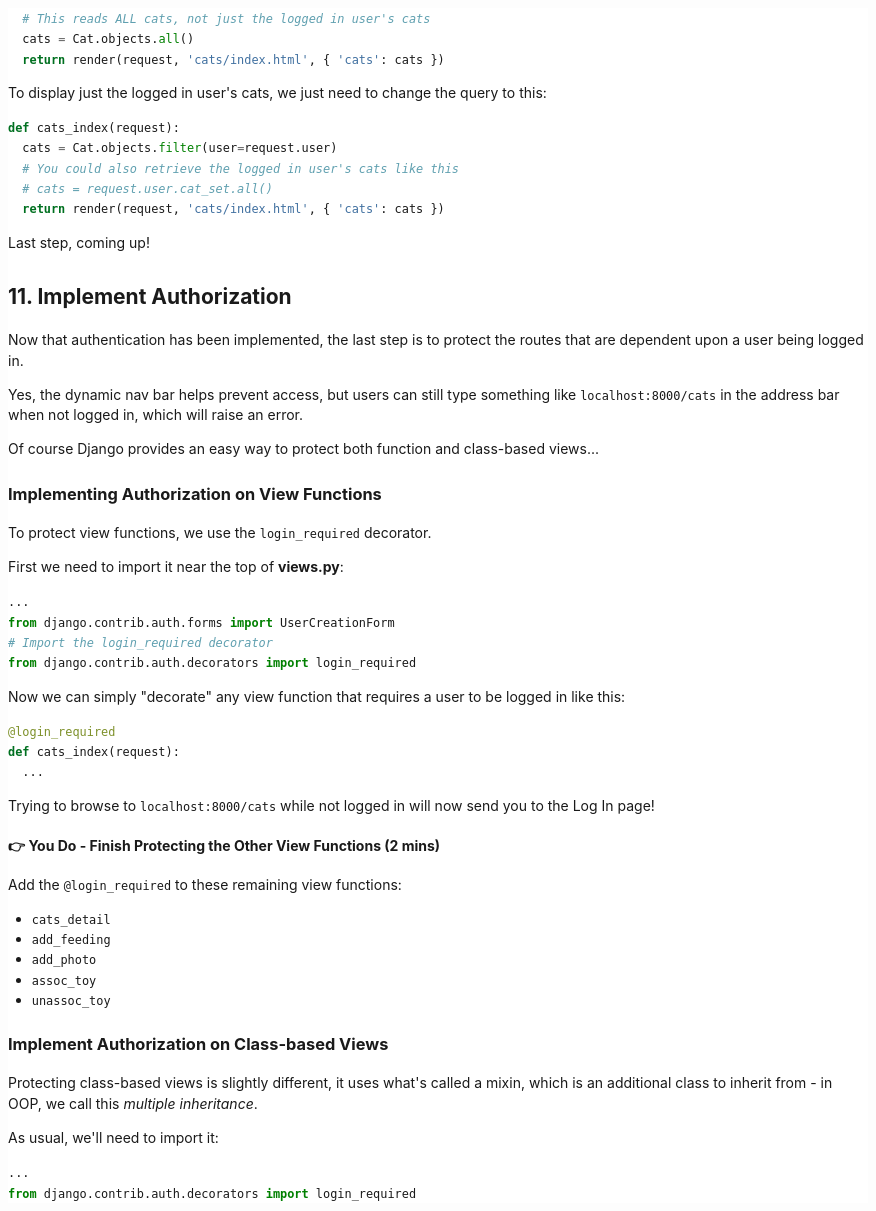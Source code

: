 ```python
  # This reads ALL cats, not just the logged in user's cats
  cats = Cat.objects.all()
  return render(request, 'cats/index.html', { 'cats': cats })
```

To display just the logged in user's cats, we just need to change the query to this:

```python
def cats_index(request):
  cats = Cat.objects.filter(user=request.user)
  # You could also retrieve the logged in user's cats like this
  # cats = request.user.cat_set.all()
  return render(request, 'cats/index.html', { 'cats': cats })
```

Last step, coming up!

## 11. Implement Authorization

Now that authentication has been implemented, the last step is to protect the routes that are dependent upon a user being logged in.

Yes, the dynamic nav bar helps prevent access, but users can still type something like `localhost:8000/cats` in the address bar when not logged in, which will raise an error.

Of course Django provides an easy way to protect both function and class-based views...

### Implementing Authorization on View Functions

To protect view functions, we use the `login_required` decorator.

First we need to import it near the top of **views.py**:

```python
...
from django.contrib.auth.forms import UserCreationForm
# Import the login_required decorator
from django.contrib.auth.decorators import login_required
```

Now we can simply "decorate" any view function that requires a user to be logged in like this:

```python
@login_required
def cats_index(request):
  ...
```

Trying to browse to `localhost:8000/cats` while not logged in will now send you to the Log In page!

#### 👉 You Do - Finish Protecting the Other View Functions (2 mins)

Add the `@login_required` to these remaining view functions:

- `cats_detail`
- `add_feeding`
- `add_photo`
- `assoc_toy`
- `unassoc_toy`

### Implement Authorization on Class-based Views

Protecting class-based views is slightly different, it uses what's called a mixin, which is an additional class to inherit from - in OOP, we call this _multiple inheritance_.

As usual, we'll need to import it:

```python
...
from django.contrib.auth.decorators import login_required
```